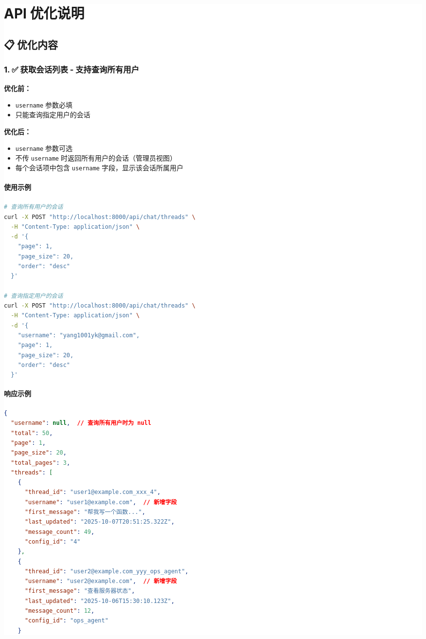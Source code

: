 # API 优化说明

## 📋 优化内容

### 1. ✅ 获取会话列表 - 支持查询所有用户

**优化前：**
- `username` 参数必填
- 只能查询指定用户的会话

**优化后：**
- `username` 参数可选
- 不传 `username` 时返回所有用户的会话（管理员视图）
- 每个会话项中包含 `username` 字段，显示该会话所属用户

#### 使用示例

```bash
# 查询所有用户的会话
curl -X POST "http://localhost:8000/api/chat/threads" \
  -H "Content-Type: application/json" \
  -d '{
    "page": 1,
    "page_size": 20,
    "order": "desc"
  }'

# 查询指定用户的会话
curl -X POST "http://localhost:8000/api/chat/threads" \
  -H "Content-Type: application/json" \
  -d '{
    "username": "yang1001yk@gmail.com",
    "page": 1,
    "page_size": 20,
    "order": "desc"
  }'
```

#### 响应示例

```json
{
  "username": null,  // 查询所有用户时为 null
  "total": 50,
  "page": 1,
  "page_size": 20,
  "total_pages": 3,
  "threads": [
    {
      "thread_id": "user1@example.com_xxx_4",
      "username": "user1@example.com",  // 新增字段
      "first_message": "帮我写一个函数...",
      "last_updated": "2025-10-07T20:51:25.322Z",
      "message_count": 49,
      "config_id": "4"
    },
    {
      "thread_id": "user2@example.com_yyy_ops_agent",
      "username": "user2@example.com",  // 新增字段
      "first_message": "查看服务器状态",
      "last_updated": "2025-10-06T15:30:10.123Z",
      "message_count": 12,
      "config_id": "ops_agent"
    }
```